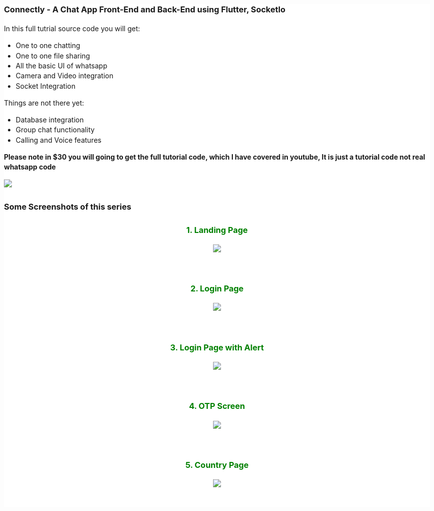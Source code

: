 ### Connectly - A Chat App Front-End and Back-End using Flutter, SocketIo



In this full tutrial source code you will get:
- One to one chatting
- One to one file sharing
- All the basic UI of whatsapp
- Camera and Video integration
- Socket Integration 

Things are not there yet:
- Database integration
- Group chat functionality
- Calling and Voice features

**Please note in $30 you will going to get the full tutorial code, which I have covered in youtube, It is just a tutorial code not real whatsapp code**

<img src= "https://github.com/DevStack06/images/blob/master/ChatImages/chatapp.png"></img>


### Some Screenshots of this series
<h3 align="center" style="color:green" >1. Landing Page</h3>
 <p align="center">
<img src="https://github.com/DevStack06/images/blob/master/ChatImages/LandingPage.png" width="500"></img>
</p>
<br>
<h3 align="center" style="color:green" >2. Login Page</h3>
 <p align="center">
<img src="https://github.com/DevStack06/images/blob/master/ChatImages/loginpage.png" width="500"></img>
</p>
<br>
<h3 align="center" style="color:green" >3. Login Page with Alert</h3>
 <p align="center">
<img src="https://github.com/DevStack06/images/blob/master/ChatImages/LoginWithAlert.png" width="500"></img>
</p>
<br>
<h3 align="center" style="color:green" >4. OTP Screen</h3>
 <p align="center">
<img src="https://github.com/DevStack06/images/blob/master/ChatImages/OTPSCreen.png" width="500"></img>
</p>
<br>
<h3 align="center" style="color:green" >5. Country Page</h3>
 <p align="center">
<img src="https://github.com/DevStack06/images/blob/master/ChatImages/ChooseACountry.png" width="500"></img>
</p>
<br>
